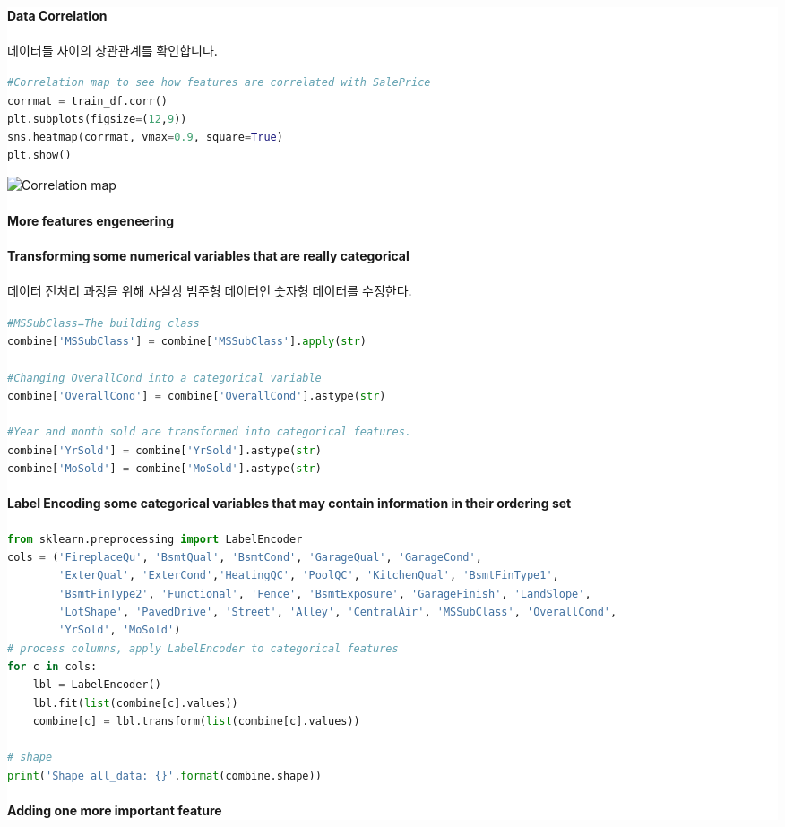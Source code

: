 #### Data Correlation

데이터들 사이의 상관관계를 확인합니다.

```python
#Correlation map to see how features are correlated with SalePrice
corrmat = train_df.corr()
plt.subplots(figsize=(12,9))
sns.heatmap(corrmat, vmax=0.9, square=True)
plt.show()
```

![Correlation map](https://github.com/PlanNoa/Deep-Learning-from-Scratch-for-newbie/raw/master/%5B2.%20Regression%20Problem-Houses%20Prices%5D/imgs/01.Correlation%20map.jpg)

#### More features engeneering

#### Transforming some numerical variables that are really categorical

데이터 전처리 과정을 위해 사실상 범주형 데이터인 숫자형 데이터를 수정한다.

```python
#MSSubClass=The building class
combine['MSSubClass'] = combine['MSSubClass'].apply(str)

#Changing OverallCond into a categorical variable
combine['OverallCond'] = combine['OverallCond'].astype(str)

#Year and month sold are transformed into categorical features.
combine['YrSold'] = combine['YrSold'].astype(str)
combine['MoSold'] = combine['MoSold'].astype(str)
```

#### Label Encoding some categorical variables that may contain information in their ordering set

```python
from sklearn.preprocessing import LabelEncoder
cols = ('FireplaceQu', 'BsmtQual', 'BsmtCond', 'GarageQual', 'GarageCond',
        'ExterQual', 'ExterCond','HeatingQC', 'PoolQC', 'KitchenQual', 'BsmtFinType1',
        'BsmtFinType2', 'Functional', 'Fence', 'BsmtExposure', 'GarageFinish', 'LandSlope',
        'LotShape', 'PavedDrive', 'Street', 'Alley', 'CentralAir', 'MSSubClass', 'OverallCond',
        'YrSold', 'MoSold')
# process columns, apply LabelEncoder to categorical features
for c in cols:
    lbl = LabelEncoder()
    lbl.fit(list(combine[c].values))
    combine[c] = lbl.transform(list(combine[c].values))

# shape
print('Shape all_data: {}'.format(combine.shape))
```

#### Adding one more important feature
